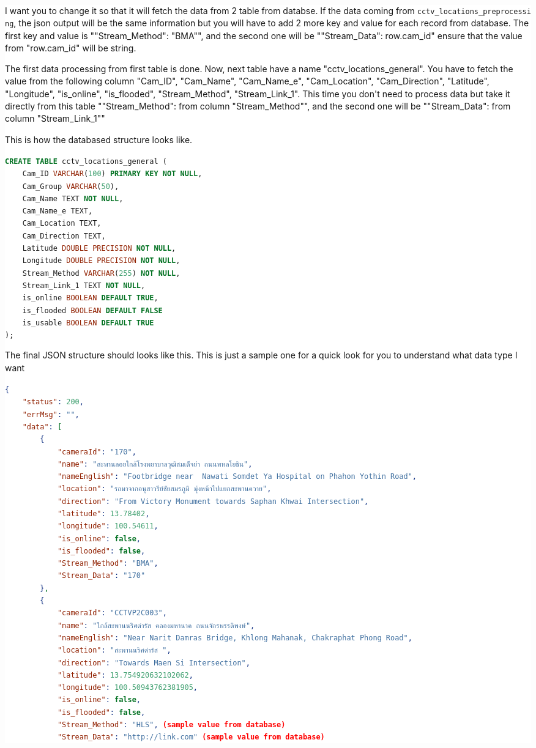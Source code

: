 I want you to change it so that it will fetch the data from 2 table from databse. If the data coming from `cctv_locations_preprocessing`, the json output will be the same information but you will have to add 2 more key and value for each record from database. The first key and value is ""Stream_Method": "BMA"", and the second one will be ""Stream_Data": row.cam_id" ensure that the value from "row.cam_id" will be string.

The first data processing from first table is done. Now, next table have a name "cctv_locations_general". You have to fetch the value from the following column "Cam_ID", "Cam_Name", "Cam_Name_e", "Cam_Location", "Cam_Direction", "Latitude", "Longitude", "is_online", "is_flooded", "Stream_Method", "Stream_Link_1". This time you don't need to process data but take it directly from this table ""Stream_Method": from column "Stream_Method"", and the second one will be ""Stream_Data": from column "Stream_Link_1""

This is how the databased structure looks like.

```sql
CREATE TABLE cctv_locations_general (
    Cam_ID VARCHAR(100) PRIMARY KEY NOT NULL,
    Cam_Group VARCHAR(50),
    Cam_Name TEXT NOT NULL,
    Cam_Name_e TEXT,
    Cam_Location TEXT,
    Cam_Direction TEXT,
    Latitude DOUBLE PRECISION NOT NULL,
    Longitude DOUBLE PRECISION NOT NULL,
    Stream_Method VARCHAR(255) NOT NULL,
    Stream_Link_1 TEXT NOT NULL,
    is_online BOOLEAN DEFAULT TRUE,
    is_flooded BOOLEAN DEFAULT FALSE
    is_usable BOOLEAN DEFAULT TRUE
);
```

The final JSON structure should looks like this. This is just a sample one for a quick look for you to understand what data type I want

```json
{
    "status": 200,
    "errMsg": "",
    "data": [
        {
            "cameraId": "170",
            "name": "สะพานลอยใกล้โรงพยาบาลวุฒิสมเด็จย่า ถนนพหลโยธิน",
            "nameEnglish": "Footbridge near  Nawati Somdet Ya Hospital on Phahon Yothin Road",
            "location": "รถมาจากอนุสาวรีย์ชัยสมรภูมิ มุ่งหน้าไปแยกสะพานควาย",
            "direction": "From Victory Monument towards Saphan Khwai Intersection",
            "latitude": 13.78402,
            "longitude": 100.54611,
            "is_online": false,
            "is_flooded": false,
            "Stream_Method": "BMA",
            "Stream_Data": "170"
        },
        {
            "cameraId": "CCTVP2C003",
            "name": "ใกล้สะพานนริศดำรัส คลองมหานาค ถนนจักรพรรดิพงษ์",
            "nameEnglish": "Near Narit Damras Bridge, Khlong Mahanak, Chakraphat Phong Road",
            "location": "สะพานนริศดำรัส ",
            "direction": "Towards Maen Si Intersection",
            "latitude": 13.754920632102062,
            "longitude": 100.50943762381905,
            "is_online": false,
            "is_flooded": false,
            "Stream_Method": "HLS", (sample value from database)
            "Stream_Data": "http://link.com" (sample value from database)
```